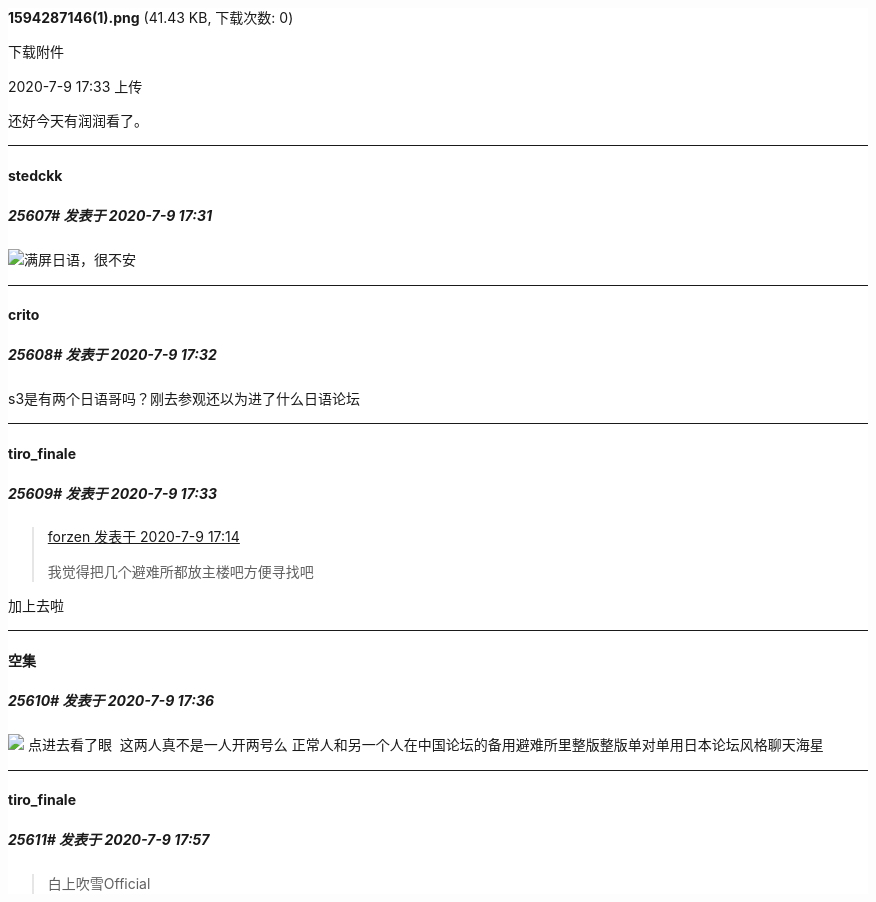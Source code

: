 
<strong>1594287146(1).png</strong> (41.43 KB, 下载次数: 0)

下载附件

2020-7-9 17:33 上传


还好今天有润润看了。


-----

####  stedckk  
##### 25607#       发表于 2020-7-9 17:31


<img src="https://static.saraba1st.com/image/smiley/face2017/169.gif" referrerpolicy="no-referrer">满屏日语，很不安


-----

####  crito  
##### 25608#       发表于 2020-7-9 17:32


s3是有两个日语哥吗？刚去参观还以为进了什么日语论坛


-----

####  tiro_finale  
##### 25609#       发表于 2020-7-9 17:33


<blockquote><a href="httphttps://bbs.saraba1st.com/2b/forum.php?mod=redirect&amp;goto=findpost&amp;pid=48132567&amp;ptid=1941579" target="_blank">forzen 发表于 2020-7-9 17:14</a>

我觉得把几个避难所都放主楼吧方便寻找吧</blockquote>
加上去啦


-----

####  空集  
##### 25610#       发表于 2020-7-9 17:36


<img src="https://static.saraba1st.com/image/smiley/face2017/001.png" referrerpolicy="no-referrer"> 点进去看了眼  这两人真不是一人开两号么 正常人和另一个人在中国论坛的备用避难所里整版整版单对单用日本论坛风格聊天海星 


-----

####  tiro_finale  
##### 25611#       发表于 2020-7-9 17:57


<blockquote>白上吹雪Official

